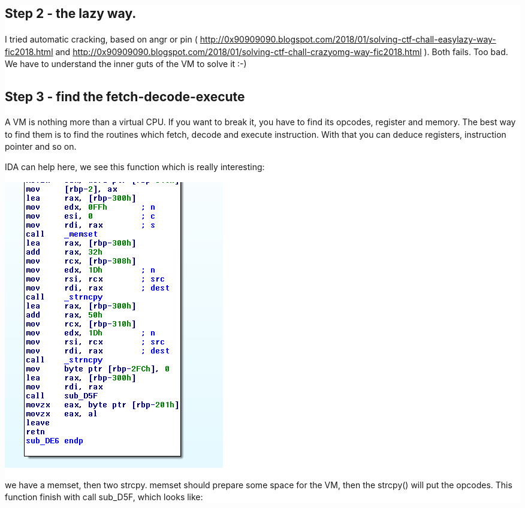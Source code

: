 ## Step 2 - the lazy way.
I tried automatic cracking, based on angr or pin ( http://0x90909090.blogspot.com/2018/01/solving-ctf-chall-easylazy-way-fic2018.html and http://0x90909090.blogspot.com/2018/01/solving-ctf-chall-crazyomg-way-fic2018.html ). Both fails. Too bad. We have to understand the inner guts of the VM to solve it :-)

## Step 3 - find the fetch-decode-execute
A VM is nothing more than a virtual CPU. If you want to break it, you have to find its opcodes, register and memory. The best way to find them is to find the routines which fetch, decode and execute instruction. With that you can deduce registers, instruction pointer and so on.

IDA can help here, we see this function which is really interesting:

![](IDA1.png)

we have a memset, then two strcpy. memset should prepare some space for the VM, then the strcpy() will put the opcodes. This function finish with call sub\_D5F, which looks like:
